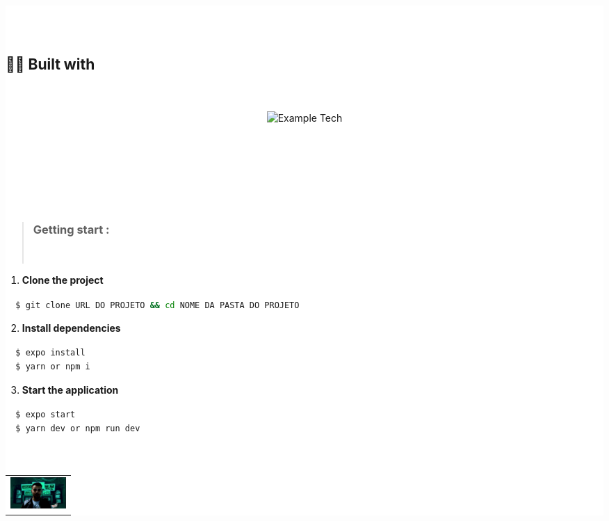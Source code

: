<br/><br/>

<h2 id="built_with"> 🧙‍♂️ Built with</h2>

<br>

<div align="center" class="container-icons">

<p float="left">

<img alt="Example Tech"  src="./.github/ nome da Tech" width="ajust do icon"   hspace="4"/>

</p>
        
</div>

<br>

<br/>
<br/>
<br/>
<br/>

> <h3> Getting start : </h3>
> <br/>

<div>

1. <b>Clone the project</b>

```bash
  $ git clone URL DO PROJETO && cd NOME DA PASTA DO PROJETO
```

2. <b>Install dependencies</b>

```bash
  $ expo install
  $ yarn or npm i
```

3. <b>Start the application</b>

```bash
  $ expo start
  $ yarn dev or npm run dev
```

</div>

<br>

<h5 id = "author" align="center"></h5>

<table align="center">
  <tr>
      <td>
      <a href="https://github.com/gabriel-durr">
        <img src="./.github/avatar.png" width="80px;" alt="Image Gabriel Dürr Author"/><br>
      </a>
      </td>
  </tr>